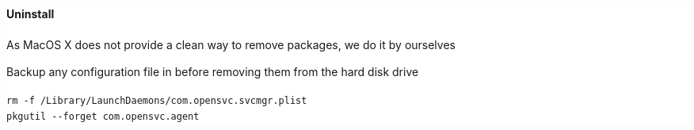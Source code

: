 
#### Uninstall

As MacOS X does not provide a clean way to remove packages, we do it by ourselves

<div class="warning">

Backup any configuration file in <OSVCETC> before removing them from the hard disk drive

	rm -f /Library/LaunchDaemons/com.opensvc.svcmgr.plist
	pkgutil --forget com.opensvc.agent

</div>
